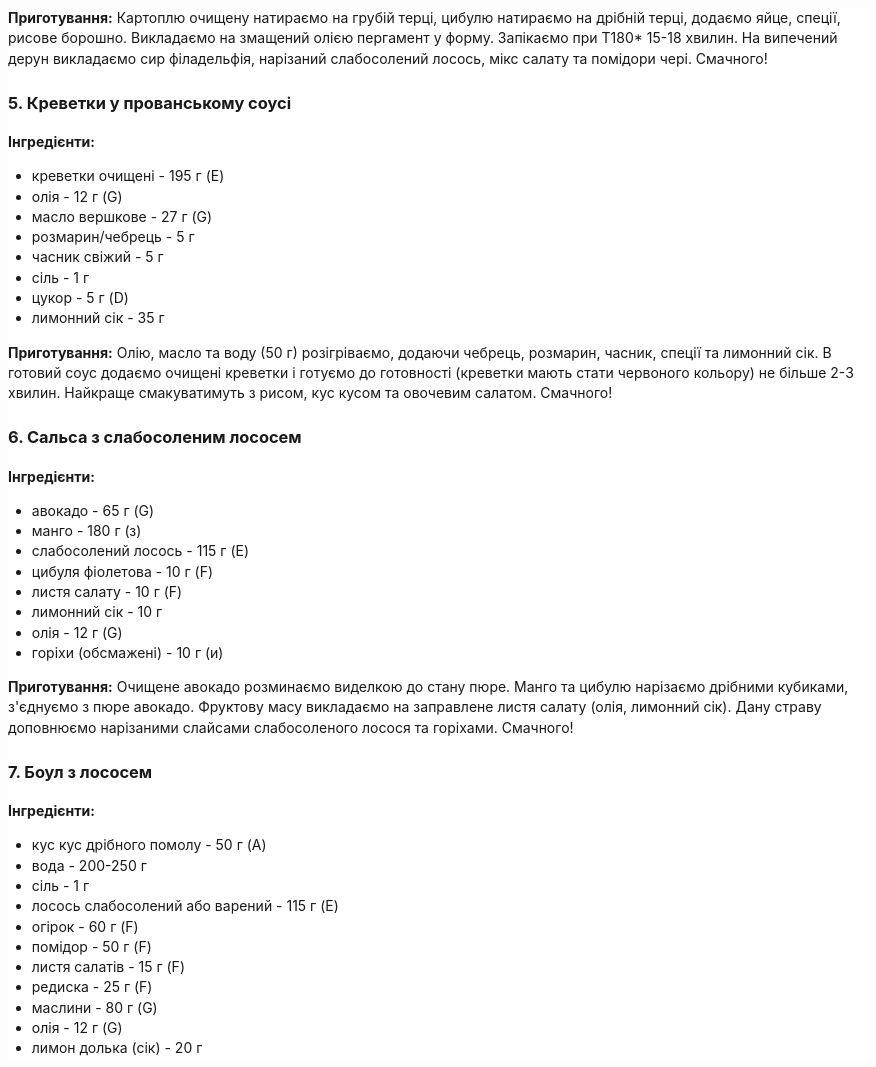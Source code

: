 **Приготування:**
Картоплю очищену натираємо на грубій терці, цибулю натираємо на дрібній терці, додаємо яйце, спеції, рисове борошно. Викладаємо на змащений олією пергамент у форму. Запікаємо при Т180* 15-18 хвилин. На випечений дерун викладаємо сир філадельфія, нарізаний слабосолений лосось, мікс салату та помідори чері. Смачного!

### 5. Креветки у прованському соусі

**Інгредієнти:**
- креветки очищені - 195 г (E)
- олія - 12 г (G)
- масло вершкове - 27 г (G)
- розмарин/чебрець - 5 г
- часник свіжий - 5 г
- сіль - 1 г
- цукор - 5 г (D)
- лимонний сік - 35 г

**Приготування:**
Олію, масло та воду (50 г) розігріваємо, додаючи чебрець, розмарин, часник, спеції та лимонний сік. В готовий соус додаємо очищені креветки і готуємо до готовності (креветки мають стати червоного кольору) не більше 2-3 хвилин. Найкраще смакуватимуть з рисом, кус кусом та овочевим салатом. Смачного!

### 6. Сальса з слабосоленим лососем

**Інгредієнти:**
- авокадо - 65 г (G)
- манго - 180 г (з)
- слабосолений лосось - 115 г (E)
- цибуля фіолетова - 10 г (F)
- листя салату - 10 г (F)
- лимонний сік - 10 г
- олія - 12 г (G)
- горіхи (обсмажені) - 10 г (и)

**Приготування:**
Очищене авокадо розминаємо виделкою до стану пюре. Манго та цибулю нарізаємо дрібними кубиками, з'єднуємо з пюре авокадо. Фруктову масу викладаємо на заправлене листя салату (олія, лимонний сік). Дану страву доповнюємо нарізаними слайсами слабосоленого лосося та горіхами. Смачного!

### 7. Боул з лососем

**Інгредієнти:**
- кус кус дрібного помолу - 50 г (A)
- вода - 200-250 г
- сіль - 1 г
- лосось слабосолений або варений - 115 г (E)
- огірок - 60 г (F)
- помідор - 50 г (F)
- листя салатів - 15 г (F)
- редиска - 25 г (F)
- маслини - 80 г (G)
- олія - 12 г (G)
- лимон долька (сік) - 20 г
